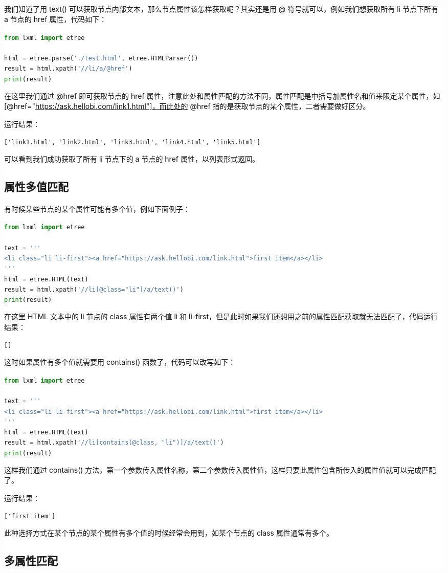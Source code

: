 我们知道了用 text() 可以获取节点内部文本，那么节点属性该怎样获取呢？其实还是用 @ 符号就可以，例如我们想获取所有 li 节点下所有 a 节点的 href 属性，代码如下：
```python
from lxml import etree

html = etree.parse('./test.html', etree.HTMLParser())
result = html.xpath('//li/a/@href')
print(result)
```
在这里我们通过 @href 即可获取节点的 href 属性，注意此处和属性匹配的方法不同，属性匹配是中括号加属性名和值来限定某个属性，如 [@href="https://ask.hellobi.com/link1.html"]，而此处的 @href 指的是获取节点的某个属性，二者需要做好区分。

运行结果：
```
['link1.html', 'link2.html', 'link3.html', 'link4.html', 'link5.html']
```
可以看到我们成功获取了所有 li 节点下的 a 节点的 href 属性，以列表形式返回。
## 属性多值匹配

有时候某些节点的某个属性可能有多个值，例如下面例子：
```python
from lxml import etree

text = '''
<li class="li li-first"><a href="https://ask.hellobi.com/link.html">first item</a></li>
'''
html = etree.HTML(text)
result = html.xpath('//li[@class="li"]/a/text()')
print(result)
```
在这里 HTML 文本中的 li 节点的 class 属性有两个值 li 和 li-first，但是此时如果我们还想用之前的属性匹配获取就无法匹配了，代码运行结果：
```
[]
```
这时如果属性有多个值就需要用 contains() 函数了，代码可以改写如下：
```python
from lxml import etree

text = '''
<li class="li li-first"><a href="https://ask.hellobi.com/link.html">first item</a></li>
'''
html = etree.HTML(text)
result = html.xpath('//li[contains(@class, "li")]/a/text()')
print(result)
```
这样我们通过 contains() 方法，第一个参数传入属性名称，第二个参数传入属性值，这样只要此属性包含所传入的属性值就可以完成匹配了。

运行结果：
```
['first item']
```
此种选择方式在某个节点的某个属性有多个值的时候经常会用到，如某个节点的 class 属性通常有多个。
## 多属性匹配
